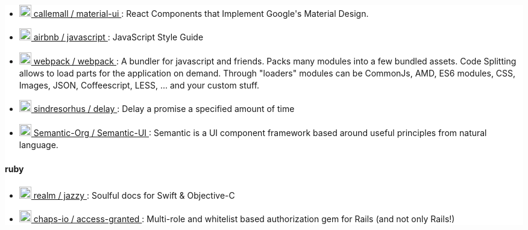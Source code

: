 * <img src='https://avatars0.githubusercontent.com/u/2007468?v=3&s=40' height='20' width='20'>[
      callemall
      /
      material-ui
](https://github.com/callemall/material-ui): 
      React Components that Implement Google's Material Design.
    
* <img src='https://avatars1.githubusercontent.com/u/339208?v=3&s=40' height='20' width='20'>[
      airbnb
      /
      javascript
](https://github.com/airbnb/javascript): 
      JavaScript Style Guide
    
* <img src='https://avatars3.githubusercontent.com/u/1365881?v=3&s=40' height='20' width='20'>[
      webpack
      /
      webpack
](https://github.com/webpack/webpack): 
      A bundler for javascript and friends. Packs many modules into a few bundled assets. Code Splitting allows to load parts for the application on demand. Through "loaders" modules can be CommonJs, AMD, ES6 modules, CSS, Images, JSON, Coffeescript, LESS, ... and your custom stuff.
    
* <img src='https://avatars0.githubusercontent.com/u/170270?v=3&s=40' height='20' width='20'>[
      sindresorhus
      /
      delay
](https://github.com/sindresorhus/delay): 
      Delay a promise a specified amount of time
    
* <img src='https://avatars0.githubusercontent.com/u/23123?v=3&s=40' height='20' width='20'>[
      Semantic-Org
      /
      Semantic-UI
](https://github.com/Semantic-Org/Semantic-UI): 
      Semantic is a UI component framework based around useful principles from natural language.
    

#### ruby
* <img src='https://avatars1.githubusercontent.com/u/474794?v=3&s=40' height='20' width='20'>[
      realm
      /
      jazzy
](https://github.com/realm/jazzy): 
      Soulful docs for Swift & Objective-C
    
* <img src='https://avatars2.githubusercontent.com/u/135402?v=3&s=40' height='20' width='20'>[
      chaps-io
      /
      access-granted
](https://github.com/chaps-io/access-granted): 
      Multi-role and whitelist based authorization gem for Rails (and not only Rails!)
    
